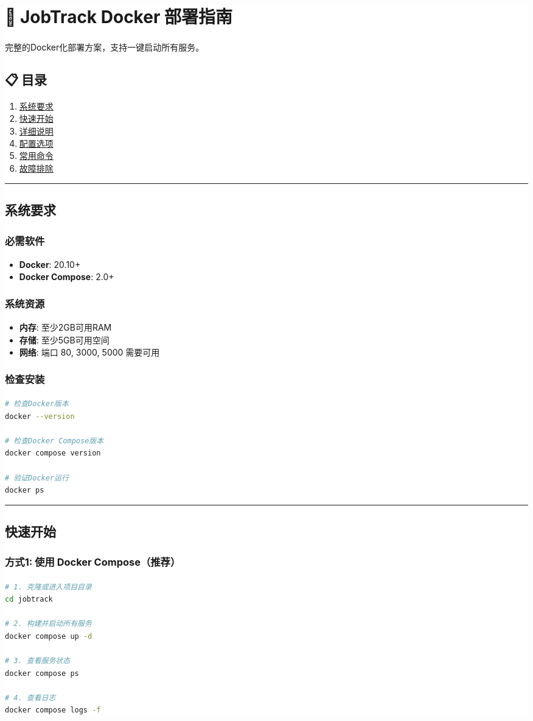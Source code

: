 # 🐳 JobTrack Docker 部署指南

完整的Docker化部署方案，支持一键启动所有服务。

## 📋 目录

1. [系统要求](#系统要求)
2. [快速开始](#快速开始)
3. [详细说明](#详细说明)
4. [配置选项](#配置选项)
5. [常用命令](#常用命令)
6. [故障排除](#故障排除)

---

## 系统要求

### 必需软件
- **Docker**: 20.10+
- **Docker Compose**: 2.0+

### 系统资源
- **内存**: 至少2GB可用RAM
- **存储**: 至少5GB可用空间
- **网络**: 端口 80, 3000, 5000 需要可用

### 检查安装

```bash
# 检查Docker版本
docker --version

# 检查Docker Compose版本
docker compose version

# 验证Docker运行
docker ps
```

---

## 快速开始

### 方式1: 使用 Docker Compose（推荐）

```bash
# 1. 克隆或进入项目目录
cd jobtrack

# 2. 构建并启动所有服务
docker compose up -d

# 3. 查看服务状态
docker compose ps

# 4. 查看日志
docker compose logs -f
```
